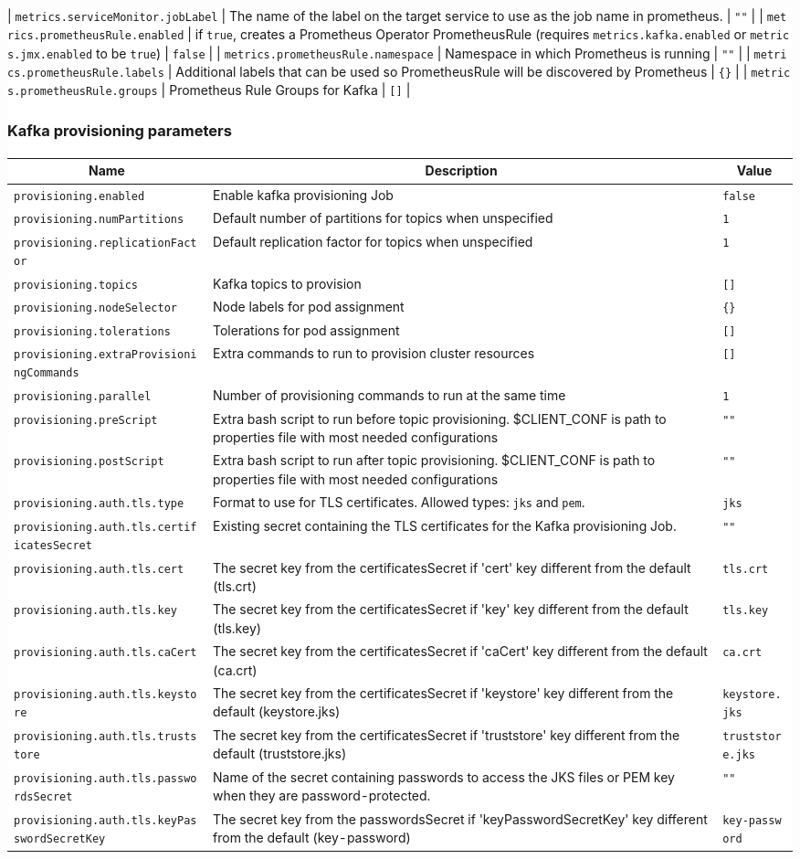 | `metrics.serviceMonitor.jobLabel`                           | The name of the label on the target service to use as the job name in prometheus.                                                | `""`                                                                                    |
| `metrics.prometheusRule.enabled`                            | if `true`, creates a Prometheus Operator PrometheusRule (requires `metrics.kafka.enabled` or `metrics.jmx.enabled` to be `true`) | `false`                                                                                 |
| `metrics.prometheusRule.namespace`                          | Namespace in which Prometheus is running                                                                                         | `""`                                                                                    |
| `metrics.prometheusRule.labels`                             | Additional labels that can be used so PrometheusRule will be discovered by Prometheus                                            | `{}`                                                                                    |
| `metrics.prometheusRule.groups`                             | Prometheus Rule Groups for Kafka                                                                                                 | `[]`                                                                                    |

### Kafka provisioning parameters

| Name                                                       | Description                                                                                                                   | Value                 |
| ---------------------------------------------------------- | ----------------------------------------------------------------------------------------------------------------------------- | --------------------- |
| `provisioning.enabled`                                     | Enable kafka provisioning Job                                                                                                 | `false`               |
| `provisioning.numPartitions`                               | Default number of partitions for topics when unspecified                                                                      | `1`                   |
| `provisioning.replicationFactor`                           | Default replication factor for topics when unspecified                                                                        | `1`                   |
| `provisioning.topics`                                      | Kafka topics to provision                                                                                                     | `[]`                  |
| `provisioning.nodeSelector`                                | Node labels for pod assignment                                                                                                | `{}`                  |
| `provisioning.tolerations`                                 | Tolerations for pod assignment                                                                                                | `[]`                  |
| `provisioning.extraProvisioningCommands`                   | Extra commands to run to provision cluster resources                                                                          | `[]`                  |
| `provisioning.parallel`                                    | Number of provisioning commands to run at the same time                                                                       | `1`                   |
| `provisioning.preScript`                                   | Extra bash script to run before topic provisioning. $CLIENT_CONF is path to properties file with most needed configurations   | `""`                  |
| `provisioning.postScript`                                  | Extra bash script to run after topic provisioning. $CLIENT_CONF is path to properties file with most needed configurations    | `""`                  |
| `provisioning.auth.tls.type`                               | Format to use for TLS certificates. Allowed types: `jks` and `pem`.                                                           | `jks`                 |
| `provisioning.auth.tls.certificatesSecret`                 | Existing secret containing the TLS certificates for the Kafka provisioning Job.                                               | `""`                  |
| `provisioning.auth.tls.cert`                               | The secret key from the certificatesSecret if 'cert' key different from the default (tls.crt)                                 | `tls.crt`             |
| `provisioning.auth.tls.key`                                | The secret key from the certificatesSecret if 'key' key different from the default (tls.key)                                  | `tls.key`             |
| `provisioning.auth.tls.caCert`                             | The secret key from the certificatesSecret if 'caCert' key different from the default (ca.crt)                                | `ca.crt`              |
| `provisioning.auth.tls.keystore`                           | The secret key from the certificatesSecret if 'keystore' key different from the default (keystore.jks)                        | `keystore.jks`        |
| `provisioning.auth.tls.truststore`                         | The secret key from the certificatesSecret if 'truststore' key different from the default (truststore.jks)                    | `truststore.jks`      |
| `provisioning.auth.tls.passwordsSecret`                    | Name of the secret containing passwords to access the JKS files or PEM key when they are password-protected.                  | `""`                  |
| `provisioning.auth.tls.keyPasswordSecretKey`               | The secret key from the passwordsSecret if 'keyPasswordSecretKey' key different from the default (key-password)               | `key-password`        |